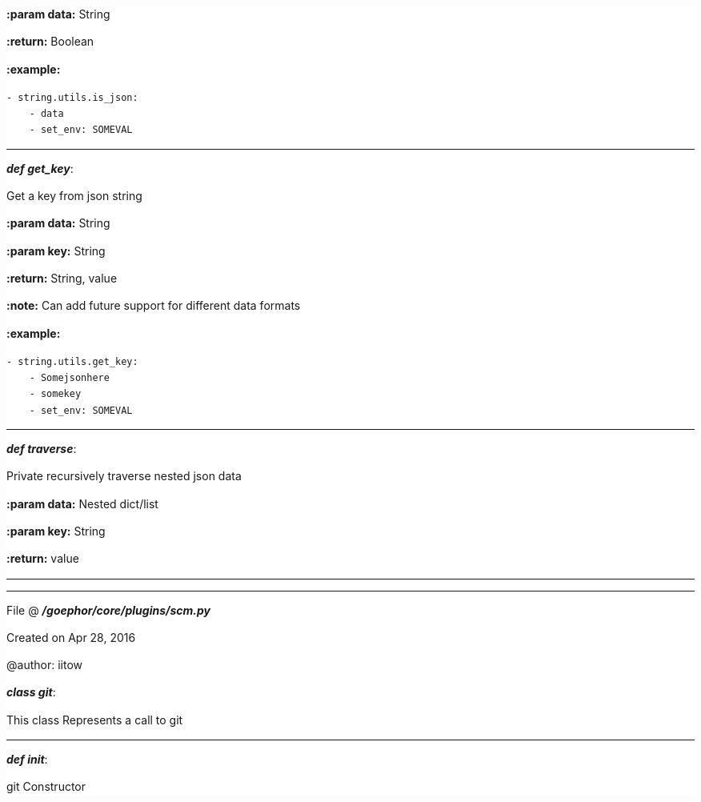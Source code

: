 
**:param data:** String

**:return:** Boolean

**:example:**
```
- string.utils.is_json:
    - data
    - set_env: SOMEVAL
```
**********************************************

***def get_key***: 

Get a key from json string

**:param data:** String

**:param key:** String 

**:return:** String, value

**:note:** Can add future support for different data formats

**:example:**
```
- string.utils.get_key:
    - Somejsonhere
    - somekey
    - set_env: SOMEVAL
```
**********************************************

***def traverse***: 

Private recursively traverse nested json data

**:param data:** Nested dict/list

**:param key:** String

**:return:** value
**********************************************
**********************************************
 File @ ***/goephor/core/plugins/scm.py***

Created on Apr 28, 2016

@author: iitow


***class git***: 

This class Represents a call to git
    
**********************************************

***def __init__***: 

git Constructor
